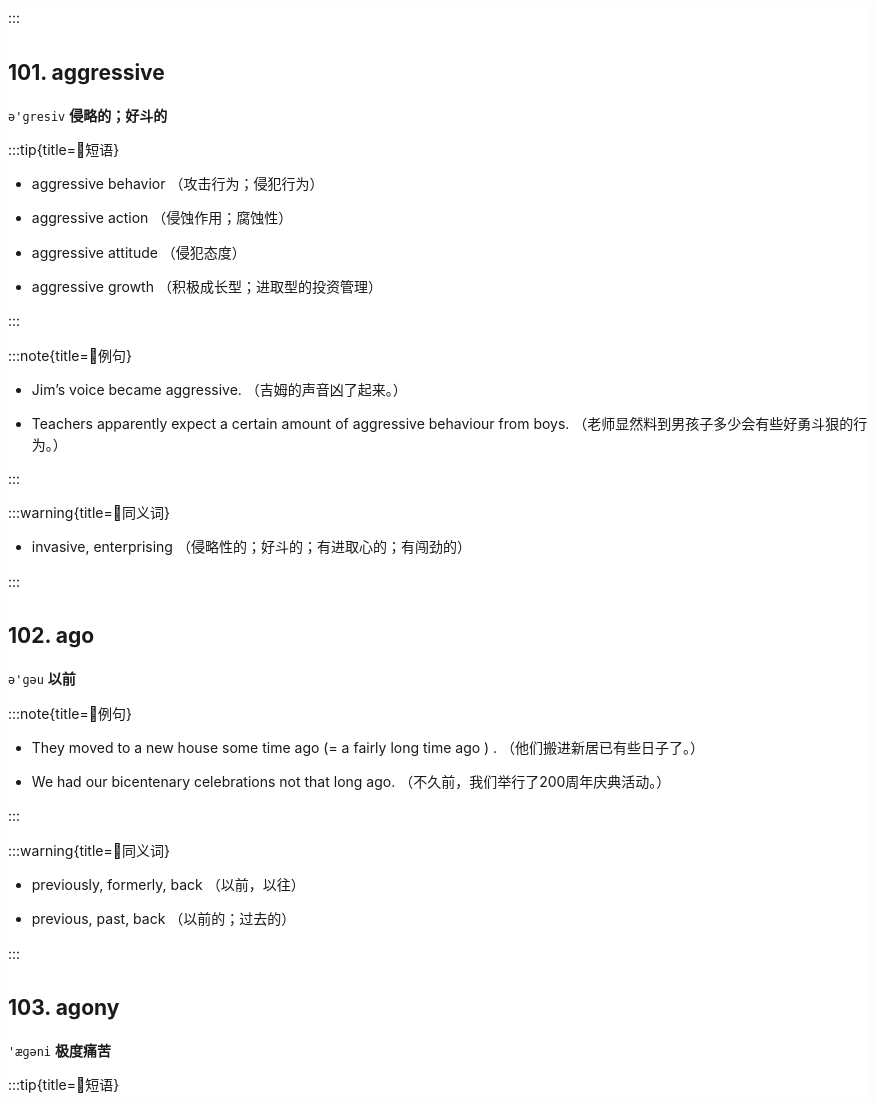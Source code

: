 :::


## 101. aggressive

`ə'ɡresiv`  **侵略的；好斗的**

:::tip{title=🤩短语}

- aggressive behavior （攻击行为；侵犯行为）

- aggressive action （侵蚀作用；腐蚀性）

- aggressive attitude （侵犯态度）

- aggressive growth （积极成长型；进取型的投资管理）

:::

:::note{title=🎤例句}

- Jim’s voice became aggressive. （吉姆的声音凶了起来。）

- Teachers apparently expect a certain amount of aggressive behaviour from boys. （老师显然料到男孩子多少会有些好勇斗狠的行为。）

:::

:::warning{title=🤔同义词}

- invasive, enterprising （侵略性的；好斗的；有进取心的；有闯劲的）

:::


## 102. ago

`ə'ɡəu`  **以前**

:::note{title=🎤例句}

- They moved to a new house some time ago (=  a fairly long time ago  ) . （他们搬进新居已有些日子了。）

- We had our bicentenary celebrations not that long ago. （不久前，我们举行了200周年庆典活动。）

:::

:::warning{title=🤔同义词}

- previously, formerly, back （以前，以往）

- previous, past, back （以前的；过去的）

:::


## 103. agony

`'æɡəni`  **极度痛苦**

:::tip{title=🤩短语}
